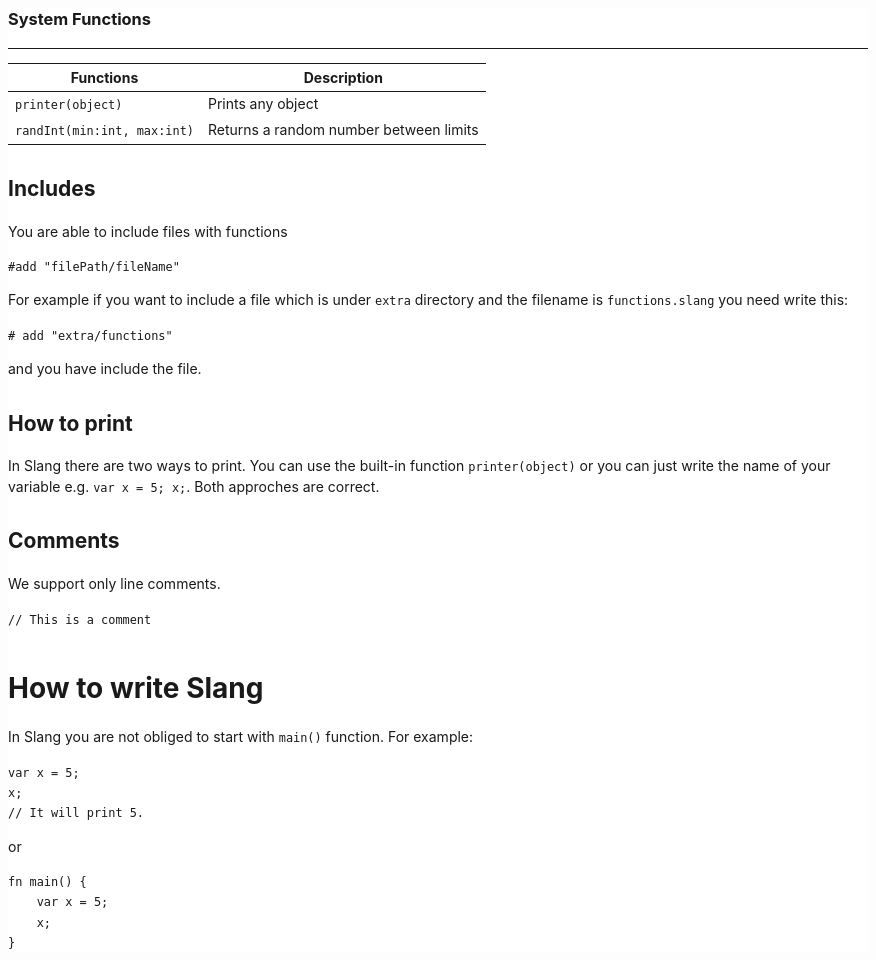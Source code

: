 
### System Functions
---
| Functions | Description |
| ---- | ---- |
| `printer(object)`| Prints any object |
| `randInt(min:int, max:int)` | Returns a random number between limits |

## Includes

You are able to include files with functions

```
#add "filePath/fileName"
```

For example if you want to include a file which is under `extra` directory and the filename is `functions.slang` you need write this:

```
# add "extra/functions"
```

and you have include the file.

## How to print

In Slang there are two ways to print. You can use the built-in function `printer(object)` or you can just write the name of your variable e.g. `var x = 5; x;`. Both approches are correct.

## Comments

We support only line comments.
```
// This is a comment
```

# How to write Slang
In Slang you are not obliged to start with `main()` function. For example:
```
var x = 5;
x;
// It will print 5.
```
or
```
fn main() {
    var x = 5;
    x;
}
```
